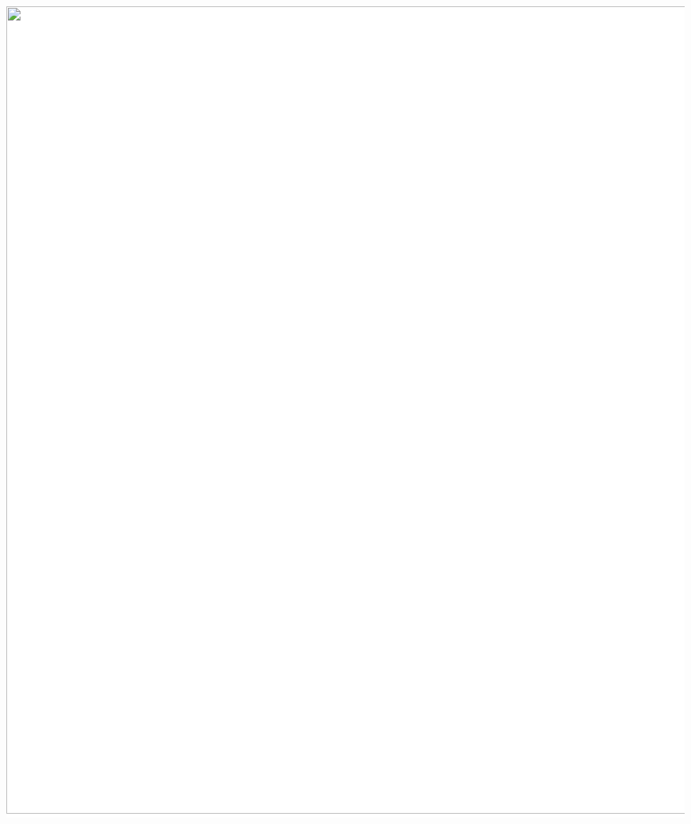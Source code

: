 <img loading="lazy" width="1024" height="1024" src="/wp-content/uploads/2019/12/FB_IMG_15765189533161642-1024x1024.jpg" alt="" class="wp-image-995" srcset="/wp-content/uploads/2019/12/FB_IMG_15765189533161642-1024x1024.jpg 1024w, /wp-content/uploads/2019/12/FB_IMG_15765189533161642-300x300.jpg 300w, /wp-content/uploads/2019/12/FB_IMG_15765189533161642-150x150.jpg 150w, /wp-content/uploads/2019/12/FB_IMG_15765189533161642-768x768.jpg 768w, /wp-content/uploads/2019/12/FB_IMG_15765189533161642.jpg 1068w" sizes="(max-width: 1024px) 100vw, 1024px" />